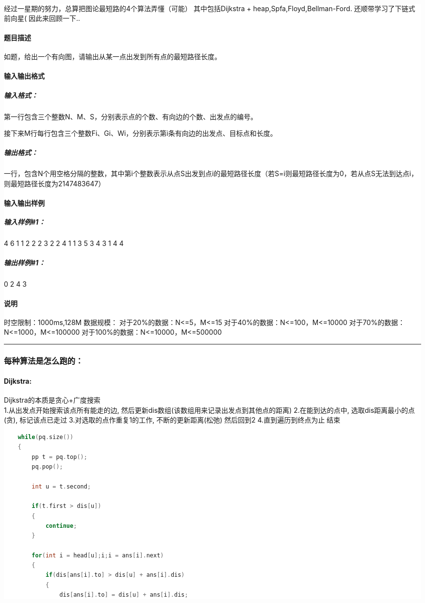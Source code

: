 经过一星期的努力，总算把图论最短路的4个算法弄懂（可能） 其中包括Dijkstra + heap,Spfa,Floyd,Bellman-Ford. 还顺带学习了下链式前向星( 因此来回顾一下..

#### 题目描述
如题，给出一个有向图，请输出从某一点出发到所有点的最短路径长度。

#### 输入输出格式
##### 输入格式：
第一行包含三个整数N、M、S，分别表示点的个数、有向边的个数、出发点的编号。

接下来M行每行包含三个整数Fi、Gi、Wi，分别表示第i条有向边的出发点、目标点和长度。
##### 输出格式：
一行，包含N个用空格分隔的整数，其中第i个整数表示从点S出发到点i的最短路径长度（若S=i则最短路径长度为0，若从点S无法到达点i，则最短路径长度为2147483647）

#### 输入输出样例
##### 输入样例#1：
4 6 1
1 2 2
2 3 2
2 4 1
1 3 5
3 4 3
1 4 4

##### 输出样例#1：
0 2 4 3

#### 说明
时空限制：1000ms,128M
数据规模：
对于20%的数据：N<=5，M<=15
对于40%的数据：N<=100，M<=10000
对于70%的数据：N<=1000，M<=100000
对于100%的数据：N<=10000，M<=500000

---

### 每种算法是怎么跑的：

#### Dijkstra:

Dijkstra的本质是贪心+广度搜索  
1.从出发点开始搜索该点所有能走的边, 然后更新dis数组(该数组用来记录出发点到其他点的距离)
2.在能到达的点中, 选取dis距离最小的点(贪), 标记该点已走过
3.对选取的点作重复1的工作, 不断的更新距离(松弛) 然后回到2
4.直到遍历到终点为止 结束

```c++
    while(pq.size())
    {
        pp t = pq.top();
        pq.pop();
        
        int u = t.second;

        if(t.first > dis[u])
        {
            continue;
        }

        for(int i = head[u];i;i = ans[i].next)
        {
            if(dis[ans[i].to] > dis[u] + ans[i].dis)
            {
                dis[ans[i].to] = dis[u] + ans[i].dis;

```